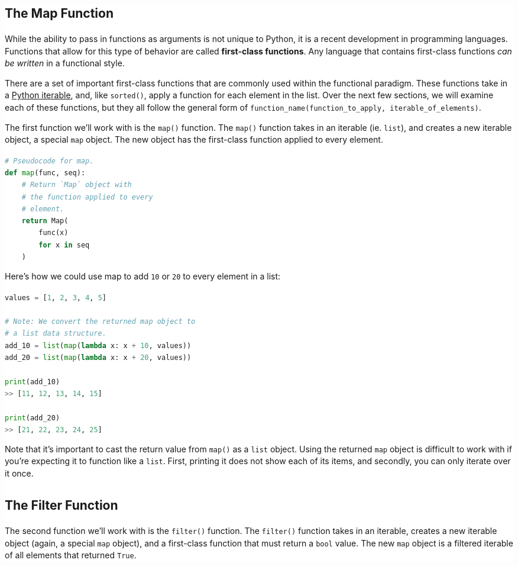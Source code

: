 ## The Map Function

While the ability to pass in functions as arguments is not unique to Python, it is a recent development in programming languages. Functions that allow for this type of behavior are called  **first-class functions**. Any language that contains first-class functions  _can be written_  in a functional style.

There are a set of important first-class functions that are commonly used within the functional paradigm. These functions take in a  [Python iterable](https://docs.python.org/3/glossary.html#term-iterable), and, like  `sorted()`, apply a function for each element in the list. Over the next few sections, we will examine each of these functions, but they all follow the general form of  `function_name(function_to_apply, iterable_of_elements)`.

The first function we’ll work with is the  `map()`  function. The  `map()`  function takes in an iterable (ie.  `list`), and creates a new iterable object, a special  `map`  object. The new object has the first-class function applied to every element.

```python
# Pseudocode for map.
def map(func, seq):
    # Return `Map` object with
    # the function applied to every
    # element.
    return Map(
        func(x)
        for x in seq
    )
```

Here’s how we could use map to add  `10`  or  `20`  to every element in a list:

```python
values = [1, 2, 3, 4, 5]

# Note: We convert the returned map object to
# a list data structure.
add_10 = list(map(lambda x: x + 10, values))
add_20 = list(map(lambda x: x + 20, values))

print(add_10)
>> [11, 12, 13, 14, 15]

print(add_20)
>> [21, 22, 23, 24, 25]
```

Note that it’s important to cast the return value from  `map()`  as a  `list`  object. Using the returned  `map`  object is difficult to work with if you’re expecting it to function like a  `list`. First, printing it does not show each of its items, and secondly, you can only iterate over it once.

## The Filter Function

The second function we’ll work with is the  `filter()`  function. The  `filter()`  function takes in an iterable, creates a new iterable object (again, a special  `map`  object), and a first-class function that must return a  `bool`  value. The new  `map`  object is a filtered iterable of all elements that returned  `True`.
